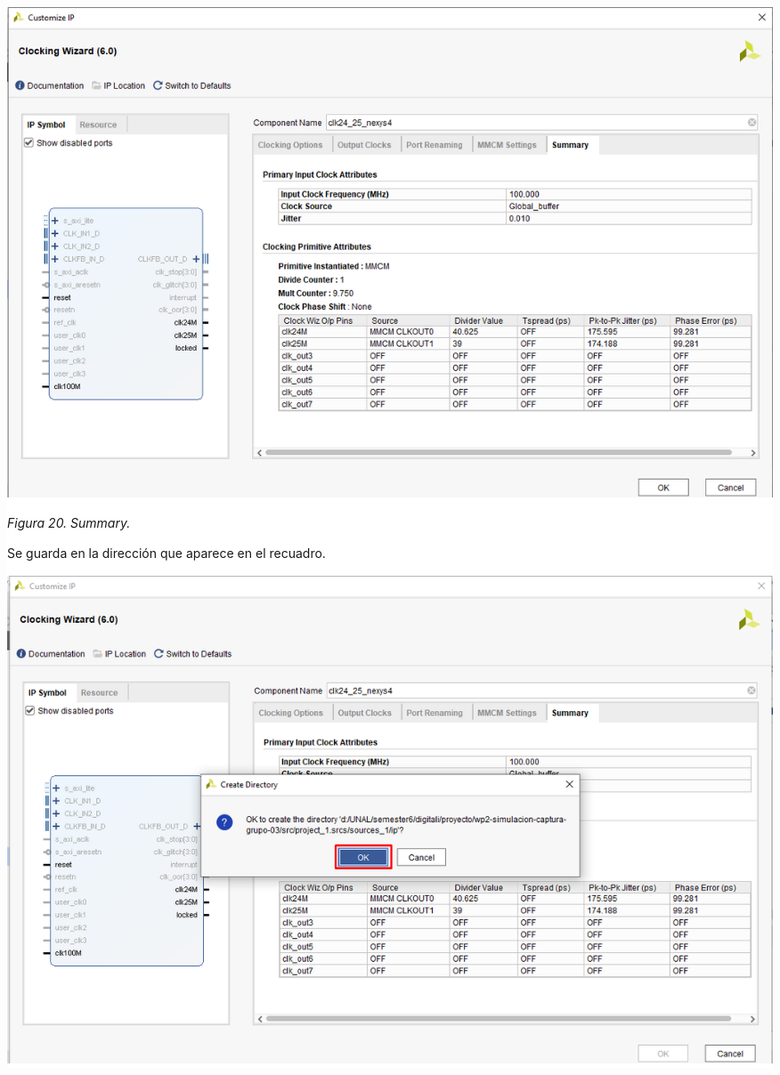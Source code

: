 ![pll7](./figs/pll7.png)

*Figura 20. Summary.*


Se guarda en la dirección que aparece en el recuadro.

![pll8](./figs/pll8.png)
